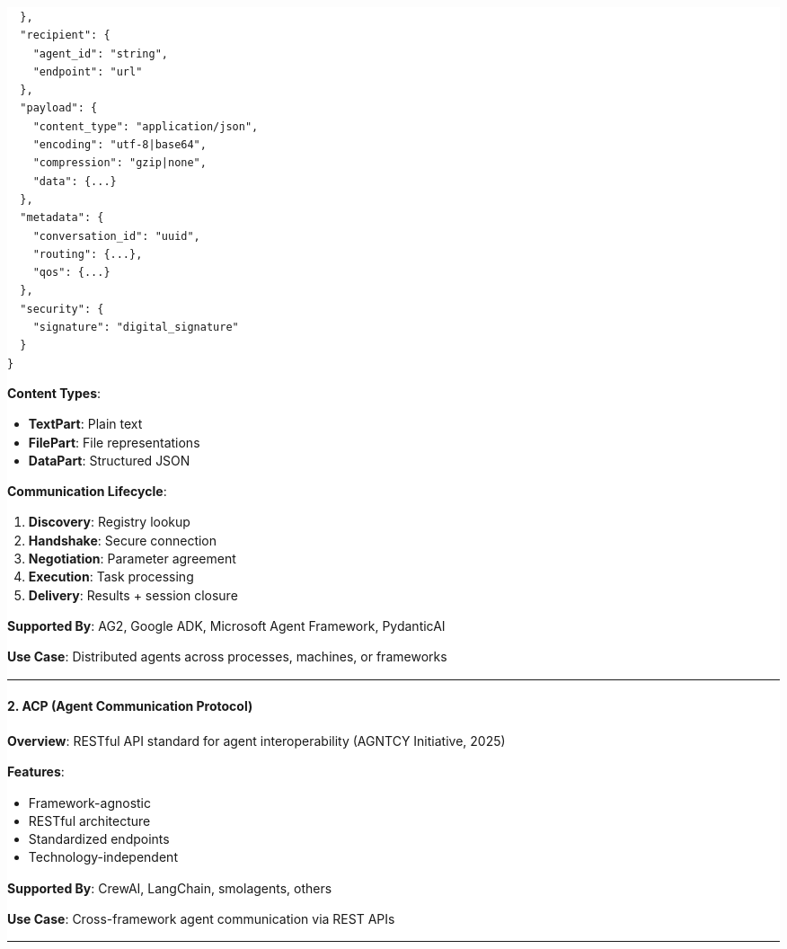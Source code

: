 ```
  },
  "recipient": {
    "agent_id": "string",
    "endpoint": "url"
  },
  "payload": {
    "content_type": "application/json",
    "encoding": "utf-8|base64",
    "compression": "gzip|none",
    "data": {...}
  },
  "metadata": {
    "conversation_id": "uuid",
    "routing": {...},
    "qos": {...}
  },
  "security": {
    "signature": "digital_signature"
  }
}
```

**Content Types**:
- **TextPart**: Plain text
- **FilePart**: File representations
- **DataPart**: Structured JSON

**Communication Lifecycle**:
1. **Discovery**: Registry lookup
2. **Handshake**: Secure connection
3. **Negotiation**: Parameter agreement
4. **Execution**: Task processing
5. **Delivery**: Results + session closure

**Supported By**: AG2, Google ADK, Microsoft Agent Framework, PydanticAI

**Use Case**: Distributed agents across processes, machines, or frameworks

---

#### 2. ACP (Agent Communication Protocol)

**Overview**: RESTful API standard for agent interoperability (AGNTCY Initiative, 2025)

**Features**:
- Framework-agnostic
- RESTful architecture
- Standardized endpoints
- Technology-independent

**Supported By**: CrewAI, LangChain, smolagents, others

**Use Case**: Cross-framework agent communication via REST APIs

---
